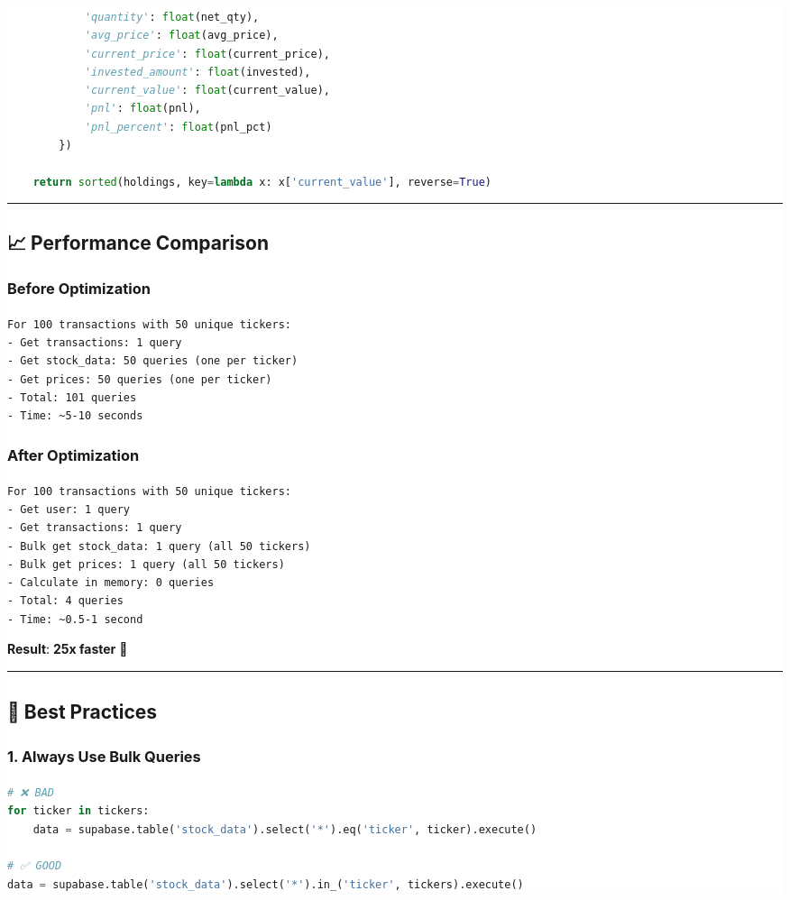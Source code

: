 ```python
            'quantity': float(net_qty),
            'avg_price': float(avg_price),
            'current_price': float(current_price),
            'invested_amount': float(invested),
            'current_value': float(current_value),
            'pnl': float(pnl),
            'pnl_percent': float(pnl_pct)
        })
    
    return sorted(holdings, key=lambda x: x['current_value'], reverse=True)
```

---

## 📈 Performance Comparison

### Before Optimization
```
For 100 transactions with 50 unique tickers:
- Get transactions: 1 query
- Get stock_data: 50 queries (one per ticker)
- Get prices: 50 queries (one per ticker)
- Total: 101 queries
- Time: ~5-10 seconds
```

### After Optimization
```
For 100 transactions with 50 unique tickers:
- Get user: 1 query
- Get transactions: 1 query
- Bulk get stock_data: 1 query (all 50 tickers)
- Bulk get prices: 1 query (all 50 tickers)
- Calculate in memory: 0 queries
- Total: 4 queries
- Time: ~0.5-1 second
```

**Result**: **25x faster** 🚀

---

## 🎯 Best Practices

### 1. Always Use Bulk Queries
```python
# ❌ BAD
for ticker in tickers:
    data = supabase.table('stock_data').select('*').eq('ticker', ticker).execute()

# ✅ GOOD
data = supabase.table('stock_data').select('*').in_('ticker', tickers).execute()
```

